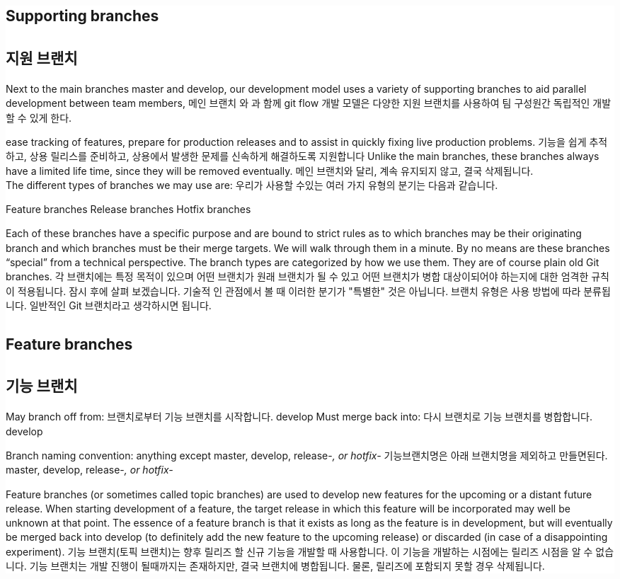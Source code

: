 ## Supporting branches
## 지원 브랜치

Next to the main branches master and develop, 
our development model uses a variety of supporting branches to aid parallel development 
between team members, 
메인 브랜치 <master>와 <develop> 과 함께 git flow 개발 모델은 다양한 지원 브랜치를 사용하여
팀 구성원간 독립적인 개발 할 수 있게 한다. 

ease tracking of features, prepare for production releases and to assist in 
quickly fixing live production problems.
기능을 쉽게 추적하고, 상용 릴리스를 준비하고, 상용에서 발생한 문제를 신속하게 해결하도록 지원합니다
Unlike the main branches, 
these branches always have a limited life time, since they will be removed eventually.
메인 브랜치와 달리, 계속 유지되지 않고, 결국 삭제됩니다.  
The different types of branches we may use are:
우리가 사용할 수있는 여러 가지 유형의 분기는 다음과 같습니다.

Feature branches
Release branches
Hotfix branches

Each of these branches have a specific purpose and are bound to strict rules as to which branches may be their originating branch 
and which branches must be their merge targets. We will walk through them in a minute.
By no means are these branches “special” from a technical perspective. 
The branch types are categorized by how we use them. They are of course plain old Git branches.
각 브랜치에는 특정 목적이 있으며 어떤 브랜치가 원래 브랜치가 될 수 있고 어떤 브랜치가 병합 대상이되어야 하는지에 대한 엄격한 규칙이 적용됩니다. 잠시 후에 살펴 보겠습니다.
기술적 인 관점에서 볼 때 이러한 분기가 "특별한" 것은 아닙니다. 브랜치 유형은 사용 방법에 따라 분류됩니다. 
일반적인 Git 브랜치라고 생각하시면 됩니다.  

## Feature branches
## 기능 브랜치 
May branch off from:
<develop>브랜치로부터 기능 브랜치를 시작합니다. 
develop
Must merge back into:
다시 <develop>브랜치로 기능 브랜치를 병합합니다.
develop

Branch naming convention:
anything except master, develop, release-*, or hotfix-*
기능브랜치명은 아래 브랜치명을 제외하고 만들면된다.  
master, develop, release-*, or hotfix-*

Feature branches (or sometimes called topic branches) are used to develop new features 
for the upcoming or a distant future release. When starting development of a feature, 
the target release in which this feature will be incorporated may well be unknown at that point. 
The essence of a feature branch is that it exists as long as the feature is in development, 
but will eventually be merged back into develop (to definitely add the new feature to the upcoming release) 
or discarded (in case of a disappointing experiment).
기능 브랜치(토픽 브랜치)는 향후 릴리즈 할 신규 기능을 개발할 때 사용합니다. 이 기능을 개발하는 시점에는 릴리즈 시점을 알 수 없습니다. 
기능 브랜치는 개발 진행이 될때까지는 존재하지만, 결국 <develop> 브랜치에 병합됩니다. 
물론, 릴리즈에 포함되지 못할 경우 삭제됩니다. 
